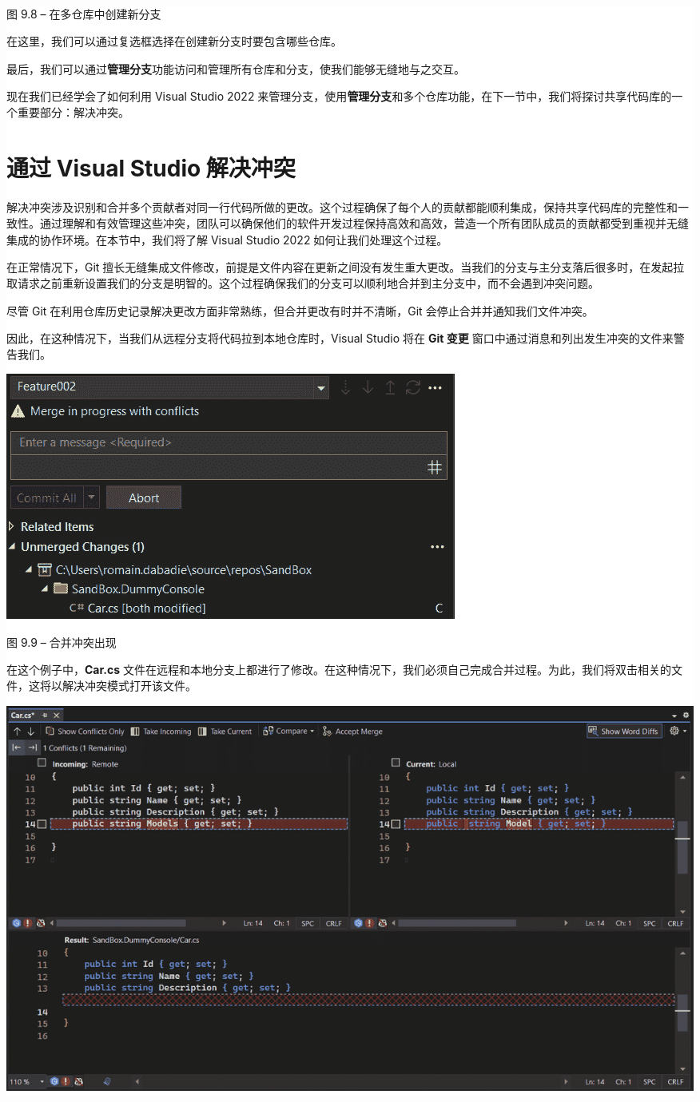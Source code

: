 图 9.8 – 在多仓库中创建新分支

在这里，我们可以通过复选框选择在创建新分支时要包含哪些仓库。

最后，我们可以通过**管理分支**功能访问和管理所有仓库和分支，使我们能够无缝地与之交互。

现在我们已经学会了如何利用 Visual Studio 2022 来管理分支，使用**管理分支**和多个仓库功能，在下一节中，我们将探讨共享代码库的一个重要部分：解决冲突。

# 通过 Visual Studio 解决冲突

解决冲突涉及识别和合并多个贡献者对同一行代码所做的更改。这个过程确保了每个人的贡献都能顺利集成，保持共享代码库的完整性和一致性。通过理解和有效管理这些冲突，团队可以确保他们的软件开发过程保持高效和高效，营造一个所有团队成员的贡献都受到重视并无缝集成的协作环境。在本节中，我们将了解 Visual Studio 2022 如何让我们处理这个过程。

在正常情况下，Git 擅长无缝集成文件修改，前提是文件内容在更新之间没有发生重大更改。当我们的分支与主分支落后很多时，在发起拉取请求之前重新设置我们的分支是明智的。这个过程确保我们的分支可以顺利地合并到主分支中，而不会遇到冲突问题。

尽管 Git 在利用仓库历史记录解决更改方面非常熟练，但合并更改有时并不清晰，Git 会停止合并并通知我们文件冲突。

因此，在这种情况下，当我们从远程分支将代码拉到本地仓库时，Visual Studio 将在 **Git 变更** 窗口中通过消息和列出发生冲突的文件来警告我们。

![图 9.9 – 合并冲突出现](img/B22218_09_9.jpg)

图 9.9 – 合并冲突出现

在这个例子中，**Car.cs** 文件在远程和本地分支上都进行了修改。在这种情况下，我们必须自己完成合并过程。为此，我们将双击相关的文件，这将以解决冲突模式打开该文件。

![图 9.10 – 解决冲突模式](img/B22218_09_10.jpg)